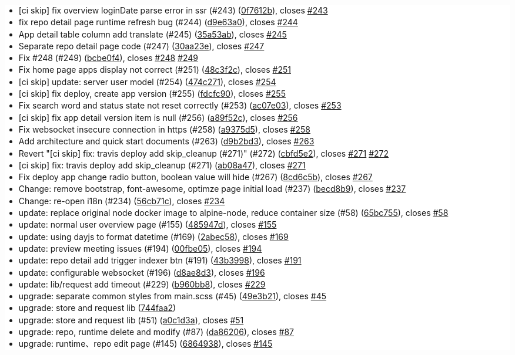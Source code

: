 * [ci skip] fix overview loginDate parse error in ssr (#243) ([0f7612b](https://github.com/openpitrix/dashboard/commit/0f7612b)), closes [#243](https://github.com/openpitrix/dashboard/issues/243)
* fix repo detail page runtime refresh bug (#244) ([d9e63a0](https://github.com/openpitrix/dashboard/commit/d9e63a0)), closes [#244](https://github.com/openpitrix/dashboard/issues/244)
* App detail table column add translate (#245) ([35a53ab](https://github.com/openpitrix/dashboard/commit/35a53ab)), closes [#245](https://github.com/openpitrix/dashboard/issues/245)
* Separate repo detail page code (#247) ([30aa23e](https://github.com/openpitrix/dashboard/commit/30aa23e)), closes [#247](https://github.com/openpitrix/dashboard/issues/247)
* Fix #248 (#249) ([bcbe0f4](https://github.com/openpitrix/dashboard/commit/bcbe0f4)), closes [#248](https://github.com/openpitrix/dashboard/issues/248) [#249](https://github.com/openpitrix/dashboard/issues/249)
* Fix home page apps display not correct (#251) ([48c3f2c](https://github.com/openpitrix/dashboard/commit/48c3f2c)), closes [#251](https://github.com/openpitrix/dashboard/issues/251)
* [ci skip] update: server user model (#254) ([474c271](https://github.com/openpitrix/dashboard/commit/474c271)), closes [#254](https://github.com/openpitrix/dashboard/issues/254)
* [ci skip] fix deploy, create app version (#255) ([fdcfc90](https://github.com/openpitrix/dashboard/commit/fdcfc90)), closes [#255](https://github.com/openpitrix/dashboard/issues/255)
* Fix search word and status state not reset correctly (#253) ([ac07e03](https://github.com/openpitrix/dashboard/commit/ac07e03)), closes [#253](https://github.com/openpitrix/dashboard/issues/253)
* [ci skip] fix app detail version item is null (#256) ([a89f52c](https://github.com/openpitrix/dashboard/commit/a89f52c)), closes [#256](https://github.com/openpitrix/dashboard/issues/256)
* Fix websocket insecure connection in https (#258) ([a9375d5](https://github.com/openpitrix/dashboard/commit/a9375d5)), closes [#258](https://github.com/openpitrix/dashboard/issues/258)
* Add architecture and quick start documents (#263) ([d9b2bd3](https://github.com/openpitrix/dashboard/commit/d9b2bd3)), closes [#263](https://github.com/openpitrix/dashboard/issues/263)
* Revert "[ci skip] fix: travis deploy add skip_cleanup (#271)" (#272) ([cbfd5e2](https://github.com/openpitrix/dashboard/commit/cbfd5e2)), closes [#271](https://github.com/openpitrix/dashboard/issues/271) [#272](https://github.com/openpitrix/dashboard/issues/272)
* [ci skip] fix: travis deploy add skip_cleanup (#271) ([ab08a47](https://github.com/openpitrix/dashboard/commit/ab08a47)), closes [#271](https://github.com/openpitrix/dashboard/issues/271)
* Fix deploy app change radio button, boolean value will hide (#267) ([8cd6c5b](https://github.com/openpitrix/dashboard/commit/8cd6c5b)), closes [#267](https://github.com/openpitrix/dashboard/issues/267)
* Change: remove bootstrap, font-awesome, optimze page initial load (#237) ([becd8b9](https://github.com/openpitrix/dashboard/commit/becd8b9)), closes [#237](https://github.com/openpitrix/dashboard/issues/237)
* Change: re-open i18n (#234) ([56cb71c](https://github.com/openpitrix/dashboard/commit/56cb71c)), closes [#234](https://github.com/openpitrix/dashboard/issues/234)
* update: replace original node docker image to alpine-node, reduce container size (#58) ([65bc755](https://github.com/openpitrix/dashboard/commit/65bc755)), closes [#58](https://github.com/openpitrix/dashboard/issues/58)
* update: normal user overview page (#155) ([485947d](https://github.com/openpitrix/dashboard/commit/485947d)), closes [#155](https://github.com/openpitrix/dashboard/issues/155)
* update: using dayjs to format datetime (#169) ([2abec58](https://github.com/openpitrix/dashboard/commit/2abec58)), closes [#169](https://github.com/openpitrix/dashboard/issues/169)
* update: preview meeting issues (#194) ([00fbe05](https://github.com/openpitrix/dashboard/commit/00fbe05)), closes [#194](https://github.com/openpitrix/dashboard/issues/194)
* update: repo detail add trigger indexer btn (#191) ([43b3998](https://github.com/openpitrix/dashboard/commit/43b3998)), closes [#191](https://github.com/openpitrix/dashboard/issues/191)
* update: configurable websocket (#196) ([d8ae8d3](https://github.com/openpitrix/dashboard/commit/d8ae8d3)), closes [#196](https://github.com/openpitrix/dashboard/issues/196)
* update: lib/request add timeout (#229) ([b960bb8](https://github.com/openpitrix/dashboard/commit/b960bb8)), closes [#229](https://github.com/openpitrix/dashboard/issues/229)
* upgrade: separate common styles from main.scss (#45) ([49e3b21](https://github.com/openpitrix/dashboard/commit/49e3b21)), closes [#45](https://github.com/openpitrix/dashboard/issues/45)
* upgrade: store and request lib ([744faa2](https://github.com/openpitrix/dashboard/commit/744faa2))
* upgrade: store and request lib (#51) ([a0c1d3a](https://github.com/openpitrix/dashboard/commit/a0c1d3a)), closes [#51](https://github.com/openpitrix/dashboard/issues/51)
* upgrade: repo, runtime delete and modify (#87) ([da86206](https://github.com/openpitrix/dashboard/commit/da86206)), closes [#87](https://github.com/openpitrix/dashboard/issues/87)
* upgrade: runtime、repo edit page (#145) ([6864938](https://github.com/openpitrix/dashboard/commit/6864938)), closes [#145](https://github.com/openpitrix/dashboard/issues/145)